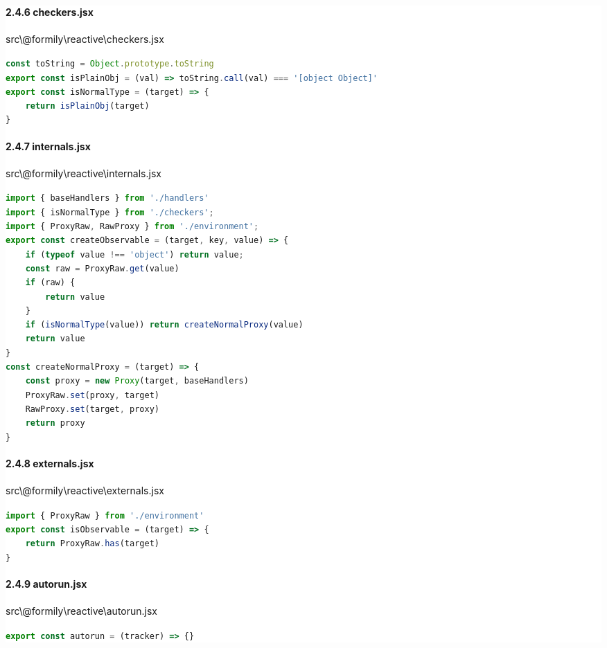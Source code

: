  #### 2.4.6 checkers.jsx 

src\\@formily\\reactive\\checkers.jsx

```javascript
const toString = Object.prototype.toString
export const isPlainObj = (val) => toString.call(val) === '[object Object]'
export const isNormalType = (target) => {
    return isPlainObj(target)
}
```

 #### 2.4.7 internals.jsx 

src\\@formily\\reactive\\internals.jsx

```javascript
import { baseHandlers } from './handlers'
import { isNormalType } from './checkers';
import { ProxyRaw, RawProxy } from './environment';
export const createObservable = (target, key, value) => {
    if (typeof value !== 'object') return value;
    const raw = ProxyRaw.get(value)
    if (raw) {
        return value
    }
    if (isNormalType(value)) return createNormalProxy(value)
    return value
}
const createNormalProxy = (target) => {
    const proxy = new Proxy(target, baseHandlers)
    ProxyRaw.set(proxy, target)
    RawProxy.set(target, proxy)
    return proxy
}
```

 #### 2.4.8 externals.jsx 

src\\@formily\\reactive\\externals.jsx

```javascript
import { ProxyRaw } from './environment'
export const isObservable = (target) => {
    return ProxyRaw.has(target)
}
```

 #### 2.4.9 autorun.jsx 

src\\@formily\\reactive\\autorun.jsx

```javascript
export const autorun = (tracker) => {}
```
